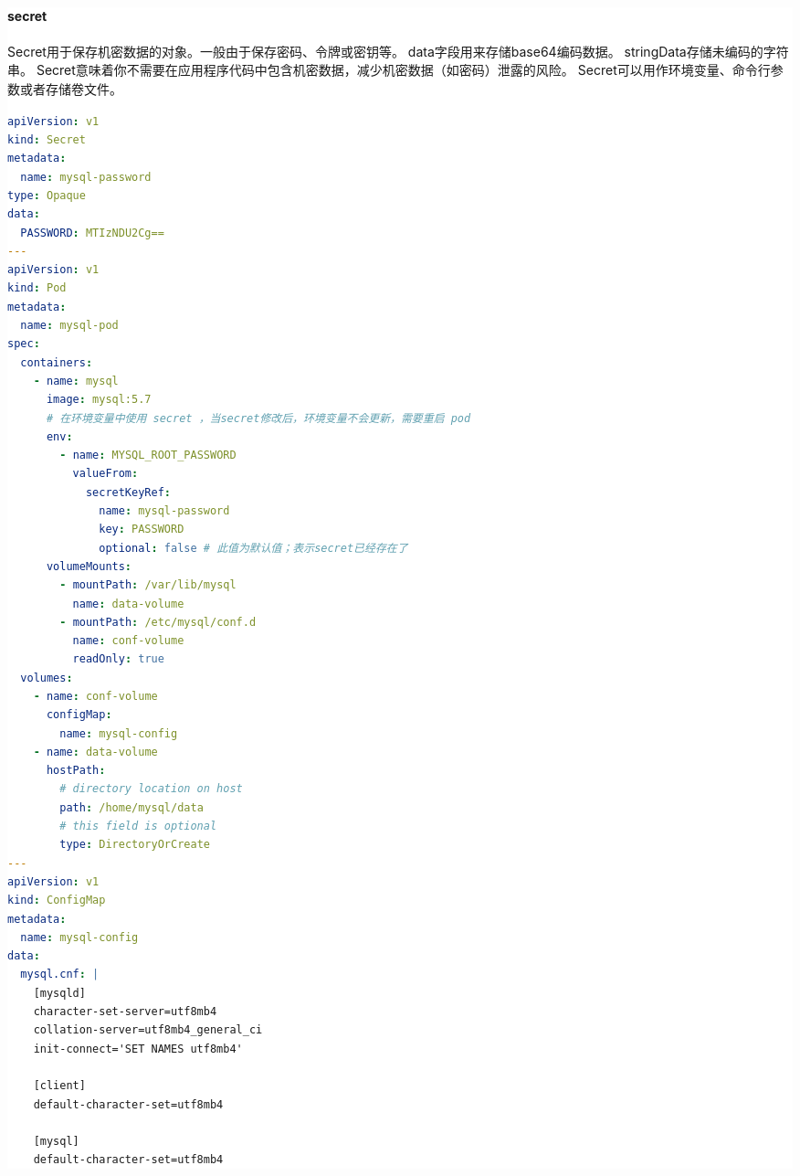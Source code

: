 #### secret
Secret用于保存机密数据的对象。一般由于保存密码、令牌或密钥等。 data字段用来存储base64编码数据。 stringData存储未编码的字符串。 Secret意味着你不需要在应用程序代码中包含机密数据，减少机密数据（如密码）泄露的风险。 Secret可以用作环境变量、命令行参数或者存储卷文件。
```yaml
apiVersion: v1
kind: Secret
metadata:
  name: mysql-password
type: Opaque
data:
  PASSWORD: MTIzNDU2Cg==
---
apiVersion: v1
kind: Pod
metadata:
  name: mysql-pod
spec:
  containers:
    - name: mysql
      image: mysql:5.7
      # 在环境变量中使用 secret ，当secret修改后，环境变量不会更新，需要重启 pod
      env:
        - name: MYSQL_ROOT_PASSWORD
          valueFrom:
            secretKeyRef:
              name: mysql-password
              key: PASSWORD
              optional: false # 此值为默认值；表示secret已经存在了
      volumeMounts:
        - mountPath: /var/lib/mysql
          name: data-volume
        - mountPath: /etc/mysql/conf.d
          name: conf-volume
          readOnly: true
  volumes:
    - name: conf-volume
      configMap:
        name: mysql-config
    - name: data-volume
      hostPath:
        # directory location on host
        path: /home/mysql/data
        # this field is optional
        type: DirectoryOrCreate
---
apiVersion: v1
kind: ConfigMap
metadata:
  name: mysql-config
data:
  mysql.cnf: |
    [mysqld]
    character-set-server=utf8mb4
    collation-server=utf8mb4_general_ci
    init-connect='SET NAMES utf8mb4'

    [client]
    default-character-set=utf8mb4

    [mysql]
    default-character-set=utf8mb4
```
